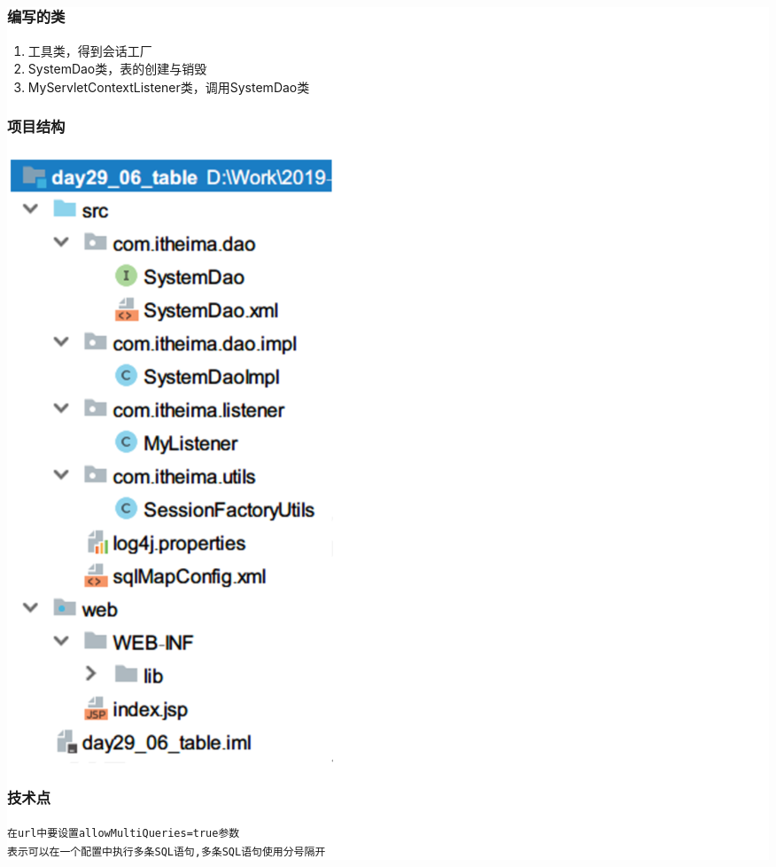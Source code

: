 ### 编写的类

1. 工具类，得到会话工厂
2. SystemDao类，表的创建与销毁
3. MyServletContextListener类，调用SystemDao类 

### 项目结构

![1565166622597](https://raw.githubusercontent.com/Kid-On-The-Road/Resources/main/笔记图片/过滤器&监听器/1565166622597.png) 

### 技术点

```
在url中要设置allowMultiQueries=true参数
表示可以在一个配置中执行多条SQL语句,多条SQL语句使用分号隔开
```
